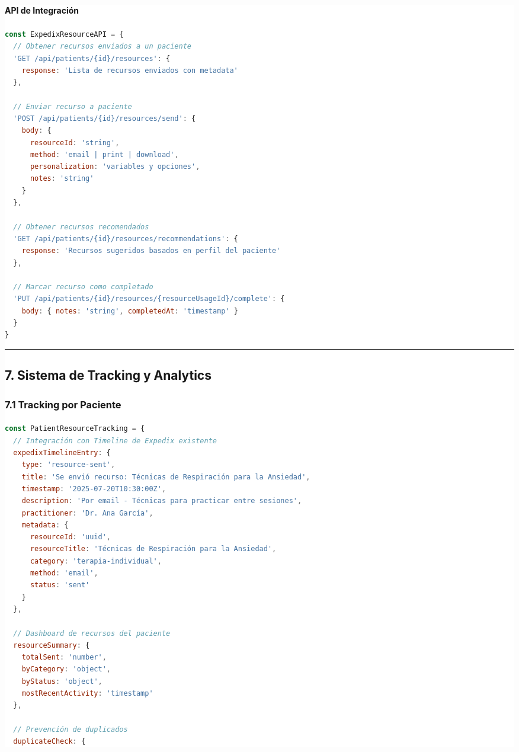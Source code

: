 #### API de Integración
```javascript
const ExpedixResourceAPI = {
  // Obtener recursos enviados a un paciente
  'GET /api/patients/{id}/resources': {
    response: 'Lista de recursos enviados con metadata'
  },
  
  // Enviar recurso a paciente
  'POST /api/patients/{id}/resources/send': {
    body: {
      resourceId: 'string',
      method: 'email | print | download',
      personalization: 'variables y opciones',
      notes: 'string'
    }
  },
  
  // Obtener recursos recomendados
  'GET /api/patients/{id}/resources/recommendations': {
    response: 'Recursos sugeridos basados en perfil del paciente'
  },
  
  // Marcar recurso como completado
  'PUT /api/patients/{id}/resources/{resourceUsageId}/complete': {
    body: { notes: 'string', completedAt: 'timestamp' }
  }
}
```

---

## 7. Sistema de Tracking y Analytics

### 7.1 Tracking por Paciente

```javascript
const PatientResourceTracking = {
  // Integración con Timeline de Expedix existente
  expedixTimelineEntry: {
    type: 'resource-sent',
    title: 'Se envió recurso: Técnicas de Respiración para la Ansiedad',
    timestamp: '2025-07-20T10:30:00Z',
    description: 'Por email - Técnicas para practicar entre sesiones',
    practitioner: 'Dr. Ana García',
    metadata: {
      resourceId: 'uuid',
      resourceTitle: 'Técnicas de Respiración para la Ansiedad',
      category: 'terapia-individual',
      method: 'email',
      status: 'sent'
    }
  },
  
  // Dashboard de recursos del paciente
  resourceSummary: {
    totalSent: 'number',
    byCategory: 'object',
    byStatus: 'object',
    mostRecentActivity: 'timestamp'
  },
  
  // Prevención de duplicados
  duplicateCheck: {
```